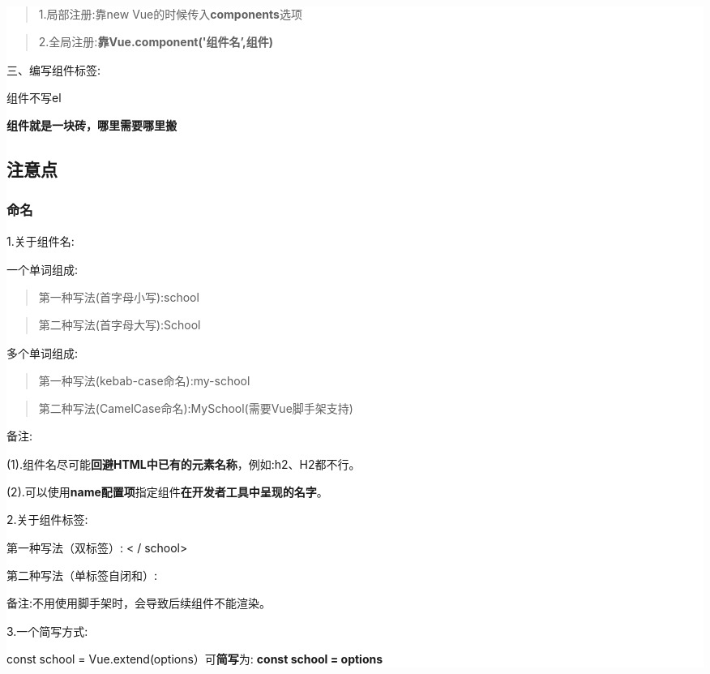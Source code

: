 > 1.局部注册:靠new Vue的时候传入**components**选项

> 2.全局注册:**靠Vue.component('组件名’,组件)**

三、编写组件标签:

<school></school>









组件不写el

**组件就是一块砖，哪里需要哪里搬**



## 注意点



### 命名



1.关于组件名:

一个单词组成:

> 第一种写法(首字母小写):school

> 第二种写法(首字母大写):School



多个单词组成:

> 第一种写法(kebab-case命名):my-school

> 第二种写法(CamelCase命名):MySchool(需要Vue脚手架支持)

备注:

(1).组件名尽可能**回避HTML中已有的元素名称**，例如:h2、H2都不行。

(2).可以使用**name配置项**指定组件**在开发者工具中呈现的名字**。

2.关于组件标签:

第一种写法（双标签）: <school>< / school>

第二种写法（单标签自闭和）:<school/>

备注:不用使用脚手架时，<school/>会导致后续组件不能渲染。

3.一个简写方式:

const school = Vue.extend(options）可**简写**为: **const school = options**






